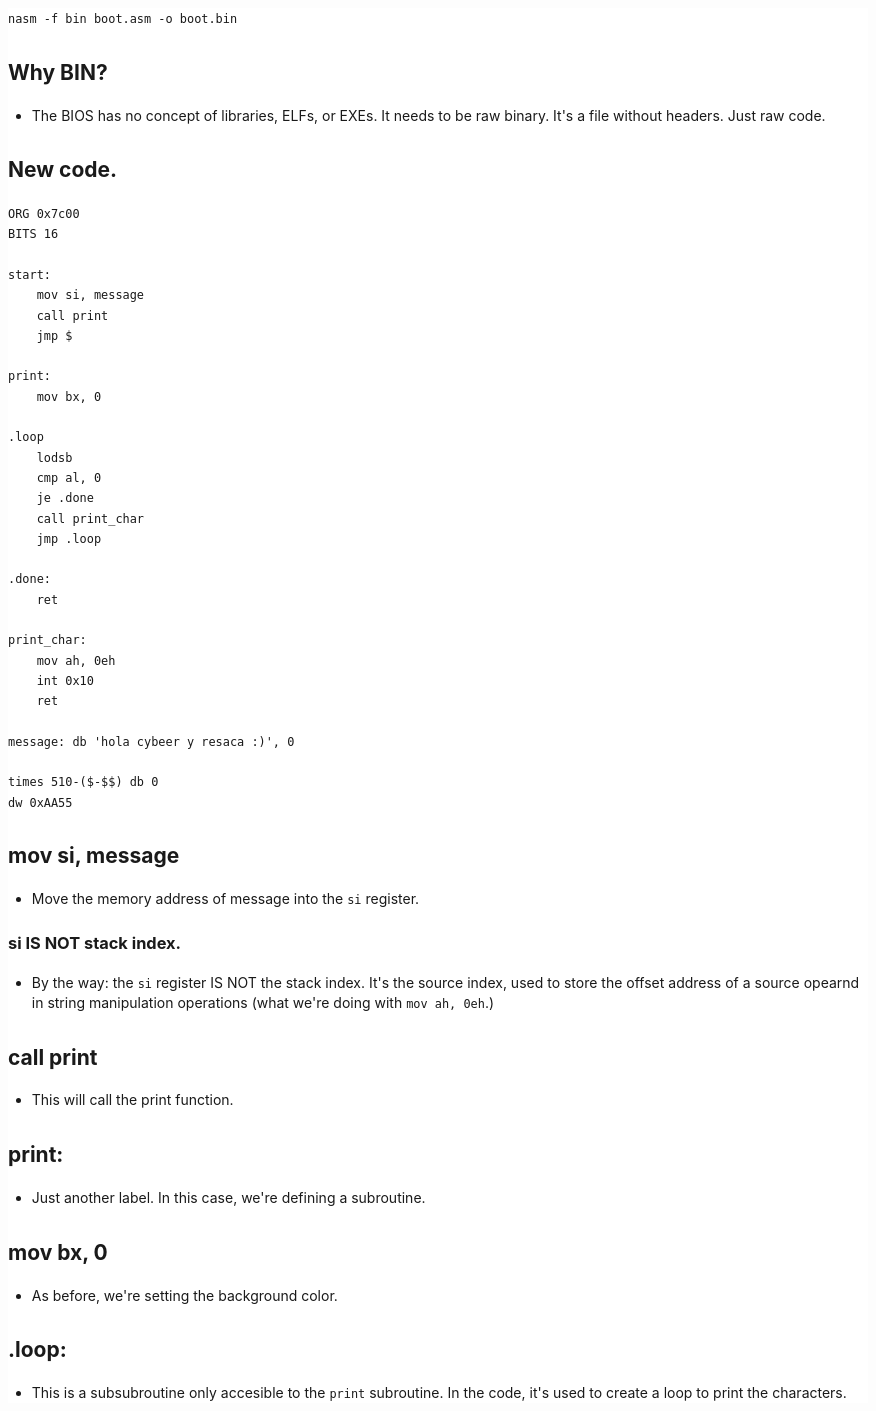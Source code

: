 ```
nasm -f bin boot.asm -o boot.bin
```
## Why BIN?
- The BIOS has no concept of libraries, ELFs, or EXEs. It needs to be raw binary. It's a file without headers. Just raw code.

## New code.
```
ORG 0x7c00
BITS 16

start:
	mov si, message
	call print
	jmp $

print:
	mov bx, 0
	
.loop
	lodsb
	cmp al, 0
	je .done
	call print_char
	jmp .loop
	
.done: 
	ret

print_char:
	mov ah, 0eh
	int 0x10
	ret

message: db 'hola cybeer y resaca :)', 0

times 510-($-$$) db 0
dw 0xAA55
```

## mov si, message
- Move the memory address of message into the `si` register.
### si IS NOT stack index.
- By the way: the `si` register IS NOT the stack index. It's the source index, used to store the offset address of a source opearnd in string manipulation operations (what we're doing with `mov ah, 0eh`.)
## call print
- This will call the print function.
## print:
- Just another label. In this case, we're defining a subroutine.
## mov bx, 0
- As before, we're setting the background color.
## .loop:
- This is a subsubroutine only accesible to the `print` subroutine. In the code, it's used to create a loop to print the characters.